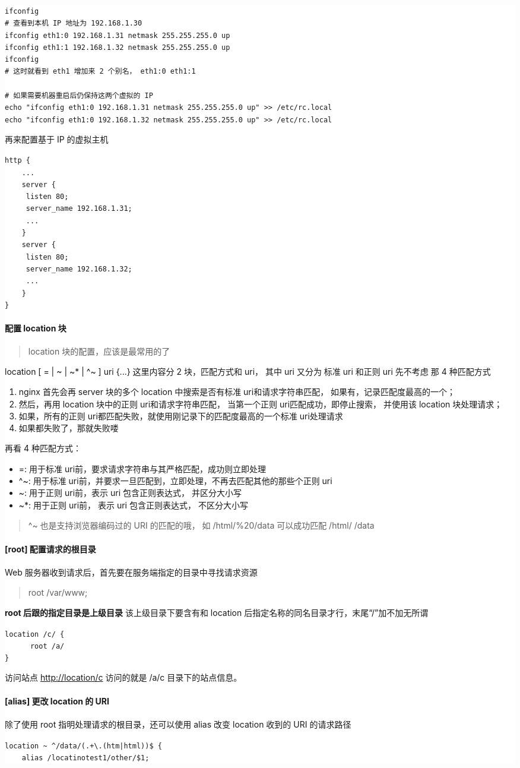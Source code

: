 ```shell
ifconfig
# 查看到本机 IP 地址为 192.168.1.30
ifconfig eth1:0 192.168.1.31 netmask 255.255.255.0 up
ifconfig eth1:1 192.168.1.32 netmask 255.255.255.0 up
ifconfig
# 这时就看到 eth1 增加来 2 个别名， eth1:0 eth1:1

# 如果需要机器重启后仍保持这两个虚拟的 IP
echo "ifconfig eth1:0 192.168.1.31 netmask 255.255.255.0 up" >> /etc/rc.local
echo "ifconfig eth1:0 192.168.1.32 netmask 255.255.255.0 up" >> /etc/rc.local
```
再来配置基于 IP 的虚拟主机
```shell
http {
    ...
    server {
     listen 80;
     server_name 192.168.1.31;
     ...
    }
    server {
     listen 80;
     server_name 192.168.1.32;
     ...
    }
}
```
#### 配置 location 块
> location 块的配置，应该是最常用的了

location [ = | ~ | ~* | ^~ ] uri {...}
这里内容分 2 块，匹配方式和 uri， 其中 uri 又分为 标准 uri 和正则 uri
先不考虑 那 4 种匹配方式

1. nginx 首先会再 server 块的多个 location 中搜索是否有标准 uri和请求字符串匹配， 如果有，记录匹配度最高的一个；
2. 然后，再用 location 块中的正则 uri和请求字符串匹配， 当第一个正则 uri匹配成功，即停止搜索， 并使用该 location 块处理请求；
3. 如果，所有的正则 uri都匹配失败，就使用刚记录下的匹配度最高的一个标准 uri处理请求
4. 如果都失败了，那就失败喽

再看 4 种匹配方式：

- =: 用于标准 uri前，要求请求字符串与其严格匹配，成功则立即处理
- ^~: 用于标准 uri前，并要求一旦匹配到，立即处理，不再去匹配其他的那些个正则 uri
- ~: 用于正则 uri前，表示 uri 包含正则表达式， 并区分大小写
- ~*: 用于正则 uri前， 表示 uri 包含正则表达式， 不区分大小写
> ^~ 也是支持浏览器编码过的 URI 的匹配的哦， 如 /html/%20/data 可以成功匹配 /html/ /data

#### [root] 配置请求的根目录
Web 服务器收到请求后，首先要在服务端指定的目录中寻找请求资源
> root /var/www;

**root 后跟的指定目录是上级目录**
该上级目录下要含有和 location 后指定名称的同名目录才行，末尾“/”加不加无所谓
```shell
location /c/ {
      root /a/
}
```
访问站点 [http://location/c](https://link.juejin.cn/?target=http%3A%2F%2Flocation%2Fc) 访问的就是 /a/c 目录下的站点信息。
#### [alias] 更改 location 的 URI
除了使用 root 指明处理请求的根目录，还可以使用 alias 改变 location 收到的 URI 的请求路径
```shell
location ~ ^/data/(.+\.(htm|html))$ {
    alias /locatinotest1/other/$1;
```